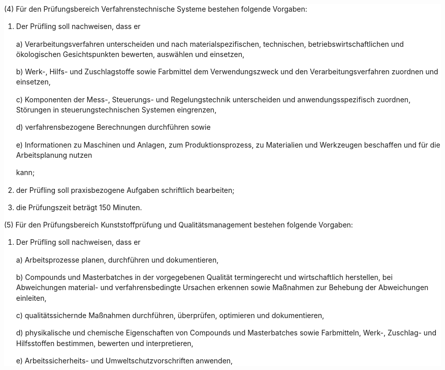 


(4) Für den Prüfungsbereich Verfahrenstechnische Systeme bestehen
folgende Vorgaben:

1.  Der Prüfling soll nachweisen, dass er

    a)  Verarbeitungsverfahren unterscheiden und nach materialspezifischen,
        technischen, betriebswirtschaftlichen und ökologischen Gesichtspunkten
        bewerten, auswählen und einsetzen,


    b)  Werk-, Hilfs- und Zuschlagstoffe sowie Farbmittel dem Verwendungszweck
        und den Verarbeitungsverfahren zuordnen und einsetzen,


    c)  Komponenten der Mess-, Steuerungs- und Regelungstechnik unterscheiden
        und anwendungsspezifisch zuordnen, Störungen in steuerungstechnischen
        Systemen eingrenzen,


    d)  verfahrensbezogene Berechnungen durchführen sowie


    e)  Informationen zu Maschinen und Anlagen, zum Produktionsprozess, zu
        Materialien und Werkzeugen beschaffen und für die Arbeitsplanung
        nutzen



    kann;


2.  der Prüfling soll praxisbezogene Aufgaben schriftlich bearbeiten;


3.  die Prüfungszeit beträgt 150 Minuten.




(5) Für den Prüfungsbereich Kunststoffprüfung und Qualitätsmanagement
bestehen folgende Vorgaben:

1.  Der Prüfling soll nachweisen, dass er

    a)  Arbeitsprozesse planen, durchführen und dokumentieren,


    b)  Compounds und Masterbatches in der vorgegebenen Qualität termingerecht
        und wirtschaftlich herstellen, bei Abweichungen material- und
        verfahrensbedingte Ursachen erkennen sowie Maßnahmen zur Behebung der
        Abweichungen einleiten,


    c)  qualitätssichernde Maßnahmen durchführen, überprüfen, optimieren und
        dokumentieren,


    d)  physikalische und chemische Eigenschaften von Compounds und
        Masterbatches sowie Farbmitteln, Werk-, Zuschlag- und Hilfsstoffen
        bestimmen, bewerten und interpretieren,


    e)  Arbeitssicherheits- und Umweltschutzvorschriften anwenden,
